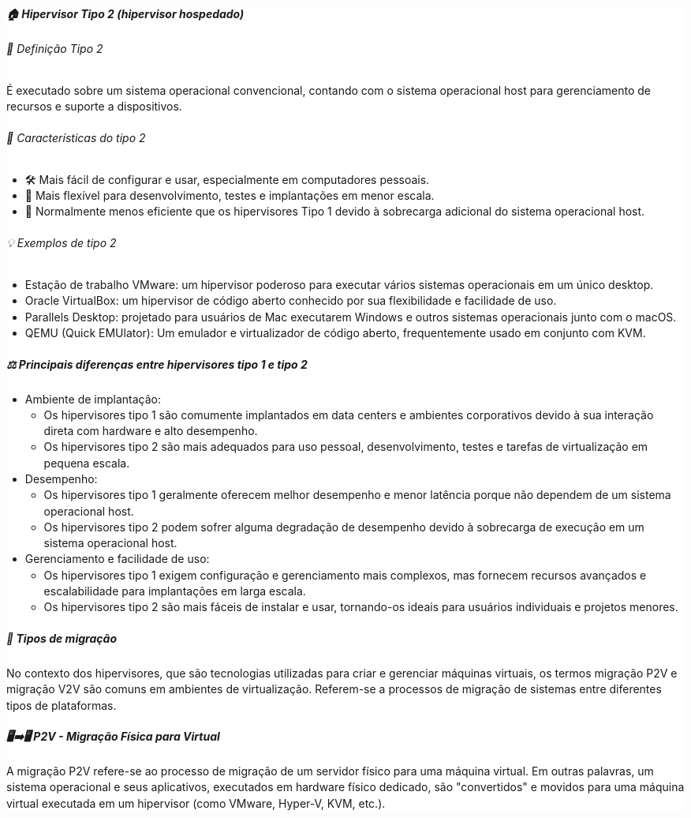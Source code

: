 ##### 🏠 Hipervisor Tipo 2 (hipervisor hospedado)

###### 📄 Definição Tipo 2

É executado sobre um sistema operacional convencional, contando com o sistema operacional host para gerenciamento de recursos e suporte a dispositivos.

###### 📝 Características do tipo 2

-   🛠️ Mais fácil de configurar e usar, especialmente em computadores pessoais.
-   🔧 Mais flexível para desenvolvimento, testes e implantações em menor escala.
-   🐢 Normalmente menos eficiente que os hipervisores Tipo 1 devido à sobrecarga adicional do sistema operacional host.

###### 💡 Exemplos de tipo 2

-   Estação de trabalho VMware: um hipervisor poderoso para executar vários sistemas operacionais em um único desktop.
-   Oracle VirtualBox: um hipervisor de código aberto conhecido por sua flexibilidade e facilidade de uso.
-   Parallels Desktop: projetado para usuários de Mac executarem Windows e outros sistemas operacionais junto com o macOS.
-   QEMU (Quick EMUlator): Um emulador e virtualizador de código aberto, frequentemente usado em conjunto com KVM.

##### ⚖️ Principais diferenças entre hipervisores tipo 1 e tipo 2

-   Ambiente de implantação:
    -   Os hipervisores tipo 1 são comumente implantados em data centers e ambientes corporativos devido à sua interação direta com hardware e alto desempenho.
    -   Os hipervisores tipo 2 são mais adequados para uso pessoal, desenvolvimento, testes e tarefas de virtualização em pequena escala.
-   Desempenho:
    -   Os hipervisores tipo 1 geralmente oferecem melhor desempenho e menor latência porque não dependem de um sistema operacional host.
    -   Os hipervisores tipo 2 podem sofrer alguma degradação de desempenho devido à sobrecarga de execução em um sistema operacional host.
-   Gerenciamento e facilidade de uso:
    -   Os hipervisores tipo 1 exigem configuração e gerenciamento mais complexos, mas fornecem recursos avançados e escalabilidade para implantações em larga escala.
    -   Os hipervisores tipo 2 são mais fáceis de instalar e usar, tornando-os ideais para usuários individuais e projetos menores.

##### 🔄 Tipos de migração

No contexto dos hipervisores, que são tecnologias utilizadas para criar e gerenciar máquinas virtuais, os termos migração P2V e migração V2V são comuns em ambientes de virtualização.
Referem-se a processos de migração de sistemas entre diferentes tipos de plataformas.

##### 🖥️➡️🖥️ P2V - Migração Física para Virtual

A migração P2V refere-se ao processo de migração de um servidor físico para uma máquina virtual. Em outras palavras, um sistema operacional e seus aplicativos, executados em hardware físico dedicado, são "convertidos" e movidos para uma máquina virtual executada em um hipervisor (como VMware, Hyper-V, KVM, etc.).
